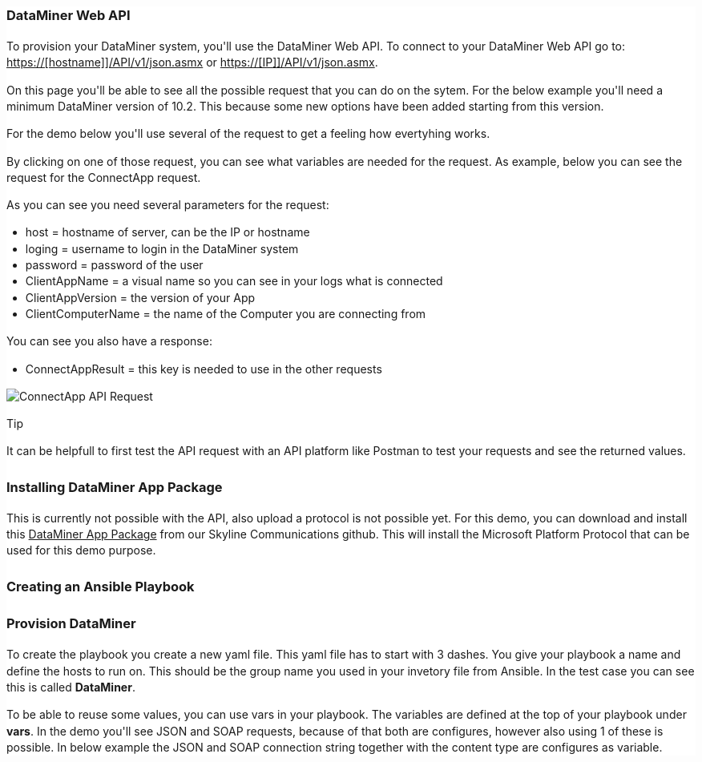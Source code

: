 ### DataMiner Web API

To provision your DataMiner system, you'll use the DataMiner Web API. To connect to your DataMiner Web API go to: <https://[hostname]]/API/v1/json.asmx> or <https://[IP]]/API/v1/json.asmx>.

On this page you'll be able to see all the possible request that you can do on the sytem. For the below example you'll need a minimum DataMiner version of 10.2. This because some new options have been added starting from this version.

For the demo below you'll use several of the request to get a feeling how evertyhing works.

By clicking on one of those request, you can see what variables are needed for the request. As example, below you can see the request for the ConnectApp request.

As you can see you need several parameters for the request:

- host = hostname of server, can be the IP or hostname
- loging = username to login in the DataMiner system
- password = password of the user
- ClientAppName = a visual name so you can see in your logs what is connected
- ClientAppVersion = the version of your App
- ClientComputerName = the name of the Computer you are connecting from

You can see you also have a response:

- ConnectAppResult = this key is needed to use in the other requests

![ConnectApp API Request](~/images/Ansible_webapi.png)

> [!TIP]
> It can be helpfull to first test the API request with an API platform like Postman to test your requests and see the returned values.

### Installing DataMiner App Package

This is currently not possible with the API, also upload a protocol is not possible yet.
For this demo, you can download and install this [DataMiner App Package](https://github.com/SkylineCommunications/Ansible-How-To-Files) from our Skyline Communications github. This will install the Microsoft Platform Protocol that can be used for this demo purpose.

### Creating an Ansible Playbook

### Provision DataMiner

To create the playbook you create a new yaml file. This yaml file has to start with 3 dashes.
You give your playbook a name and define the hosts to run on. This should be the group name you used in your invetory file from Ansible. In the test case you can see this is called **DataMiner**.

To be able to reuse some values, you can use vars in your playbook.
The variables are defined at the top of your playbook under **vars**.
In the demo you'll see JSON and SOAP requests, because of that both are configures, however also using 1 of these is possible.
In below example the JSON and SOAP connection string together with the content type are configures as variable.
